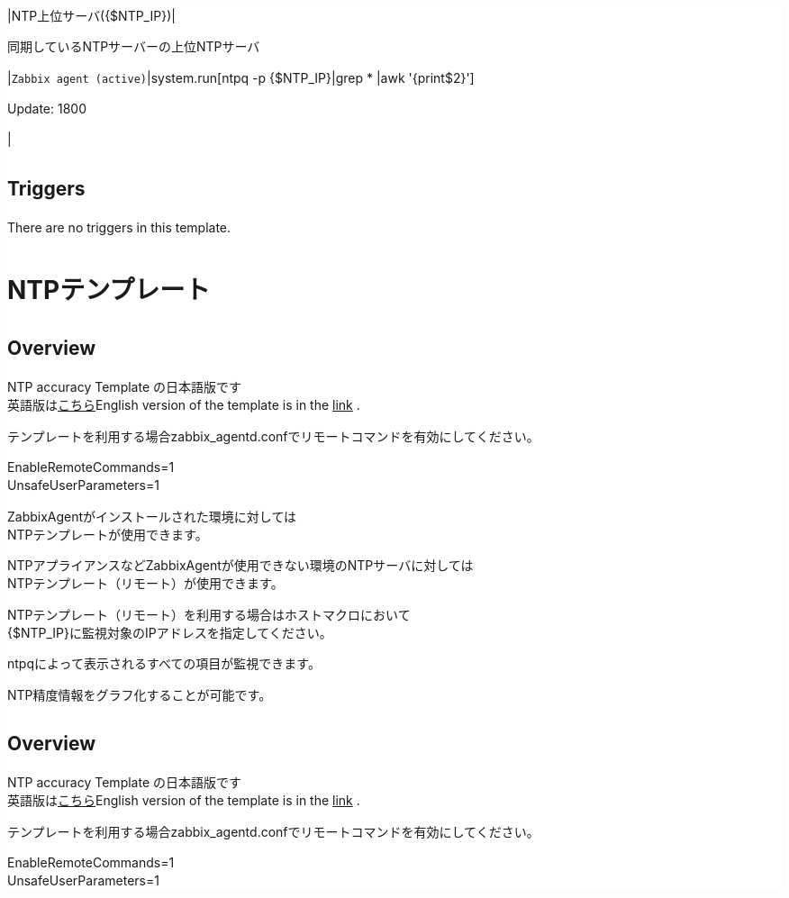 |NTP上位サーバ({$NTP_IP})|<p>同期しているNTPサーバーの上位NTPサーバ</p>|`Zabbix agent (active)`|system.run[ntpq -p {$NTP_IP}|grep \* |awk '{print$2}']<p>Update: 1800</p>|
## Triggers

There are no triggers in this template.

# NTPテンプレート

## Overview

NTP accuracy Template の日本語版です  
英語版は[こちら](cat-app/ntp-accuracy-template)English version of the template is in the [link](cat-app/ntp-accuracy-template) .


 


テンプレートを利用する場合zabbix\_agentd.confでリモートコマンドを有効にしてください。


EnableRemoteCommands=1  
UnsafeUserParameters=1


ZabbixAgentがインストールされた環境に対しては  
NTPテンプレートが使用できます。


NTPアプライアンスなどZabbixAgentが使用できない環境のNTPサーバに対しては  
NTPテンプレート（リモート）が使用できます。


NTPテンプレート（リモート）を利用する場合はホストマクロにおいて  
{$NTP\_IP}に監視対象のIPアドレスを指定してください。


ntpqによって表示されるすべての項目が監視できます。


NTP精度情報をグラフ化することが可能です。


 



## Overview

NTP accuracy Template の日本語版です  
英語版は[こちら](cat-app/ntp-accuracy-template)English version of the template is in the [link](cat-app/ntp-accuracy-template) .


 


テンプレートを利用する場合zabbix\_agentd.confでリモートコマンドを有効にしてください。


EnableRemoteCommands=1  
UnsafeUserParameters=1
